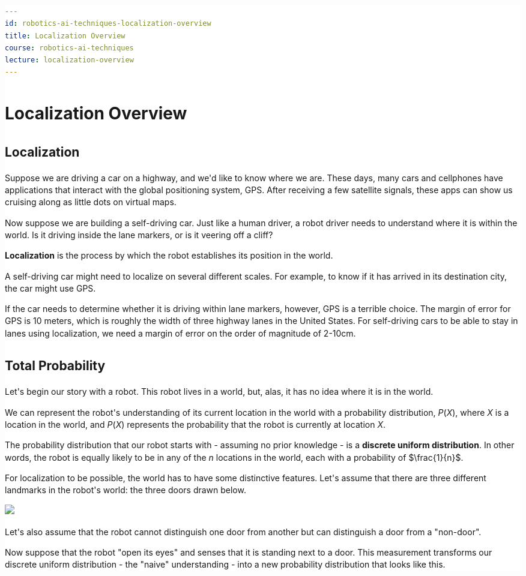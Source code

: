 ```yaml
---
id: robotics-ai-techniques-localization-overview
title: Localization Overview
course: robotics-ai-techniques
lecture: localization-overview
---
```


# Localization Overview

## Localization

Suppose we are driving a car on a highway, and we'd like to know where we are. These days, many cars and cellphones have applications that interact with the global positioning system, GPS. After receiving a few satellite signals, these apps can show us cruising along as little dots on virtual maps.

Now suppose we are building a self-driving car. Just like a human driver, a robot driver needs to understand where it is within the world. Is it driving inside the lane markers, or is it veering off a cliff?

**Localization** is the process by which the robot establishes its position in the world.

A self-driving car might need to localize on several different scales. For example, to know if it has arrived in its destination city, the car might use GPS.

If the car needs to determine whether it is driving within lane markers, however, GPS is a terrible choice. The margin of error for GPS is 10 meters, which is roughly the width of three highway lanes in the United States. For self-driving cars to be able to stay in lanes using localization, we need a margin of error on the order of magnitude of 2-10cm.

## Total Probability

Let's begin our story with a robot. This robot lives in a world, but, alas, it has no idea where it is in the world.

We can represent the robot's understanding of its current location in the world with a probability distribution, $P(X)$, where $X$ is a location in the world, and $P(X)$ represents the probability that the robot is currently at location $X$.

The probability distribution that our robot starts with - assuming no prior knowledge - is a **discrete uniform distribution**. In other words, the robot is equally likely to be in any of the $n$ locations in the world, each with a probability of $\frac{1}{n}$.

For localization to be possible, the world has to have some distinctive features. Let's assume that there are three different landmarks in the robot's world: the three doors drawn below.

![](https://assets.omscs.io/notes/2020-05-11-18-28-58.png)

Let's also assume that the robot cannot distinguish one door from another but can distinguish a door from a "non-door".

Now suppose that the robot "open its eyes" and senses that it is standing next to a door. This measurement transforms our discrete uniform distribution - the "naive" understanding - into a new probability distribution that looks like this.
